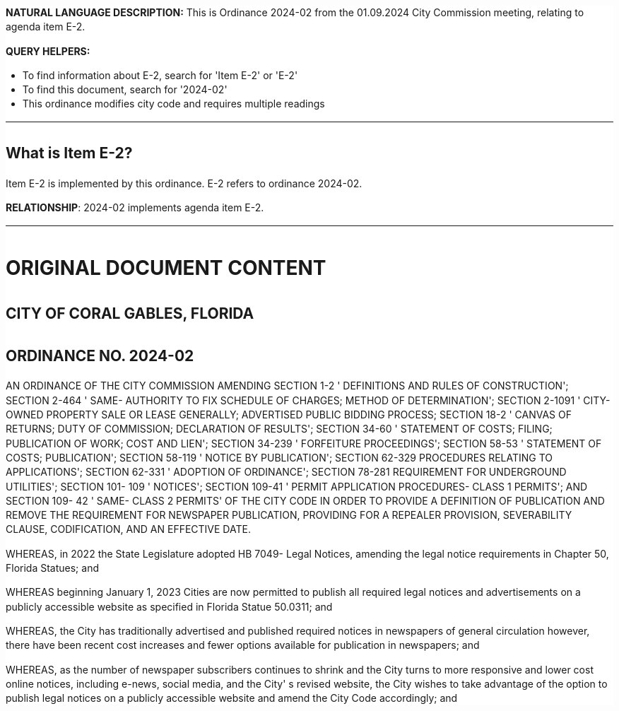 **NATURAL LANGUAGE DESCRIPTION:**
This is Ordinance 2024-02 from the 01.09.2024 City Commission meeting, relating to agenda item E-2.

**QUERY HELPERS:**
- To find information about E-2, search for 'Item E-2' or 'E-2'
- To find this document, search for '2024-02'
- This ordinance modifies city code and requires multiple readings

---

## What is Item E-2?
Item E-2 is implemented by this ordinance.
E-2 refers to ordinance 2024-02.

**RELATIONSHIP**: 2024-02 implements agenda item E-2.

---

# ORIGINAL DOCUMENT CONTENT



## CITY OF CORAL GABLES, FLORIDA

## ORDINANCE NO. 2024-02

AN ORDINANCE OF THE CITY COMMISSION AMENDING SECTION 1-2 ' DEFINITIONS AND RULES OF CONSTRUCTION'; SECTION 2-464 ' SAME- AUTHORITY TO FIX SCHEDULE OF CHARGES; METHOD OF DETERMINATION'; SECTION 2-1091 ' CITY-OWNED PROPERTY SALE OR LEASE GENERALLY;  ADVERTISED PUBLIC BIDDING PROCESS; SECTION 18-2 ' CANVAS OF RETURNS;  DUTY OF COMMISSION;  DECLARATION OF RESULTS'; SECTION 34-60 ' STATEMENT OF COSTS; FILING;  PUBLICATION OF WORK;  COST AND LIEN'; SECTION 34-239 ' FORFEITURE PROCEEDINGS'; SECTION 58-53 ' STATEMENT OF COSTS; PUBLICATION';  SECTION 58-119 ' NOTICE BY PUBLICATION'; SECTION 62-329 PROCEDURES RELATING TO APPLICATIONS';   SECTION 62-331 ' ADOPTION OF ORDINANCE'; SECTION 78-281 REQUIREMENT FOR UNDERGROUND UTILITIES'; SECTION 101- 109 ' NOTICES'; SECTION 109-41 ' PERMIT APPLICATION PROCEDURES-  CLASS 1 PERMITS';  AND SECTION 109- 42 ' SAME-  CLASS 2 PERMITS' OF THE CITY CODE IN ORDER TO PROVIDE A DEFINITION OF PUBLICATION AND REMOVE THE REQUIREMENT FOR NEWSPAPER PUBLICATION, PROVIDING FOR A REPEALER PROVISION, SEVERABILITY CLAUSE, CODIFICATION, AND AN EFFECTIVE DATE.

WHEREAS,  in 2022 the State Legislature adopted HB 7049-  Legal Notices,  amending the legal notice requirements in Chapter 50, Florida Statues; and

WHEREAS beginning January 1, 2023 Cities are now permitted to publish all required legal notices and advertisements on a publicly accessible website as specified in Florida Statue 50.0311; and

WHEREAS, the City has traditionally advertised and published required notices in newspapers of general circulation however, there have been recent cost increases and fewer options available for publication in newspapers; and

WHEREAS,  as the number of newspaper subscribers continues to shrink and the City turns to more responsive and lower cost online notices,  including e-news,  social media,  and the City' s revised website,  the City wishes to take advantage of the option to publish legal notices on a publicly accessible website and amend the City Code accordingly; and
